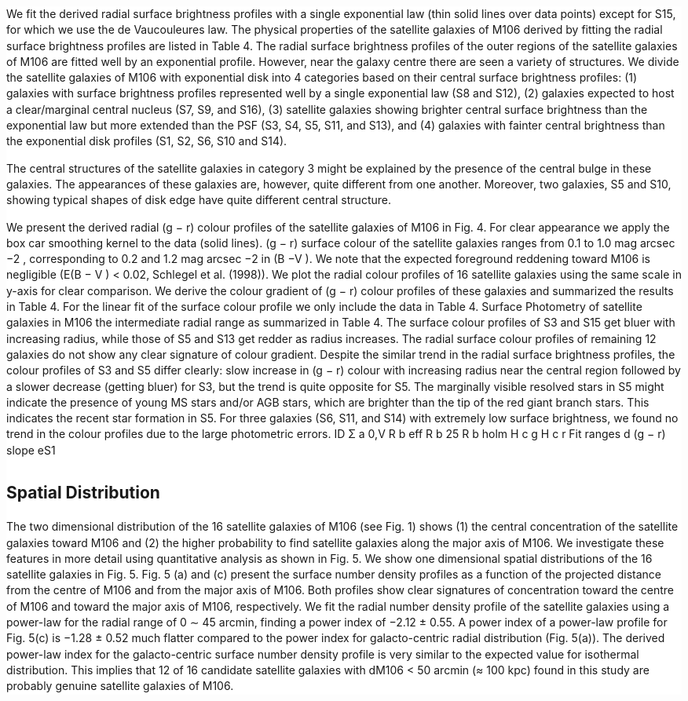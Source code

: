 We fit the derived radial surface brightness profiles with a single exponential law (thin solid lines over data points) except for S15, for which we use the de Vaucouleures law. The physical properties of the satellite galaxies of M106 derived by fitting the radial surface brightness profiles are listed in Table 4. The radial surface brightness profiles of the outer regions of the satellite galaxies of M106 are fitted well by an exponential profile. However, near the galaxy centre there are seen a variety of structures. We divide the satellite galaxies of M106 with exponential disk into 4 categories based on their central surface brightness profiles: (1) galaxies with surface brightness profiles represented well by a single exponential law (S8 and S12), (2) galaxies expected to host a clear/marginal central nucleus (S7, S9, and S16), (3) satellite galaxies showing brighter central surface brightness than the exponential law but more extended than the PSF (S3, S4, S5, S11, and S13), and (4) galaxies with fainter central brightness than the exponential disk profiles (S1, S2, S6, S10 and S14).

The central structures of the satellite galaxies in category 3 might be explained by the presence of the central bulge in these galaxies. The appearances of these galaxies are, however, quite different from one another. Moreover, two galaxies, S5 and S10, showing typical shapes of disk edge have quite different central structure.

We present the derived radial (g − r) colour profiles of the satellite galaxies of M106 in Fig. 4. For clear appearance we apply the box car smoothing kernel to the data (solid lines). (g − r) surface colour of the satellite galaxies ranges from 0.1 to 1.0 mag arcsec −2 , corresponding to 0.2 and 1.2 mag arcsec −2 in (B −V ). We note that the expected foreground reddening toward M106 is negligible (E(B − V ) < 0.02, Schlegel et al. (1998)). We plot the radial colour profiles of 16 satellite galaxies using the same scale in y-axis for clear comparison. We derive the colour gradient of (g − r) colour profiles of these galaxies and summarized the results in Table 4. For the linear fit of the surface colour profile we only include the data in Table 4. Surface Photometry of satellite galaxies in M106 the intermediate radial range as summarized in Table  4. The surface colour profiles of S3 and S15 get bluer with increasing radius, while those of S5 and S13 get redder as radius increases. The radial surface colour profiles of remaining 12 galaxies do not show any clear signature of colour gradient. Despite the similar trend in the radial surface brightness profiles, the colour profiles of S3 and S5 differ clearly: slow increase in (g − r) colour with increasing radius near the central region followed by a slower decrease (getting bluer) for S3, but the trend is quite opposite for S5. The marginally visible resolved stars in S5 might indicate the presence of young MS stars and/or AGB stars, which are brighter than the tip of the red giant branch stars. This indicates the recent star formation in S5. For three galaxies (S6, S11, and S14) with extremely low surface brightness, we found no trend in the colour profiles due to the large photometric errors.
ID Σ a 0,V R b eff R b 25 R b holm H c g H c r Fit ranges d (g − r) slope eS1

## Spatial Distribution

The two dimensional distribution of the 16 satellite galaxies of M106 (see Fig. 1) shows (1) the central concentration of the satellite galaxies toward M106 and (2) the higher probability to find satellite galaxies along the major axis of M106. We investigate these features in more detail using quantitative analysis as shown in Fig. 5. We show one dimensional spatial distributions of the 16 satellite galaxies in Fig. 5. Fig. 5 (a) and (c) present the surface number density profiles as a function of the projected distance from the centre of M106 and from the major axis of M106. Both profiles show clear signatures of concentration toward the centre of M106 and toward the major axis of M106, respectively. We fit the radial number density profile of the satellite galaxies using a power-law for the radial range of 0 ∼ 45 arcmin, finding a power index of −2.12 ± 0.55. A power index of a power-law profile for Fig. 5(c) is −1.28 ± 0.52 much flatter compared to the power index for galacto-centric radial distribution (Fig. 5(a)). The derived power-law index for the galacto-centric surface number density profile is very similar to the expected value for isothermal distribution. This implies that 12 of 16 candidate satellite galaxies with dM106 < 50 arcmin (≈ 100 kpc) found in this study are probably genuine satellite galaxies of M106.
